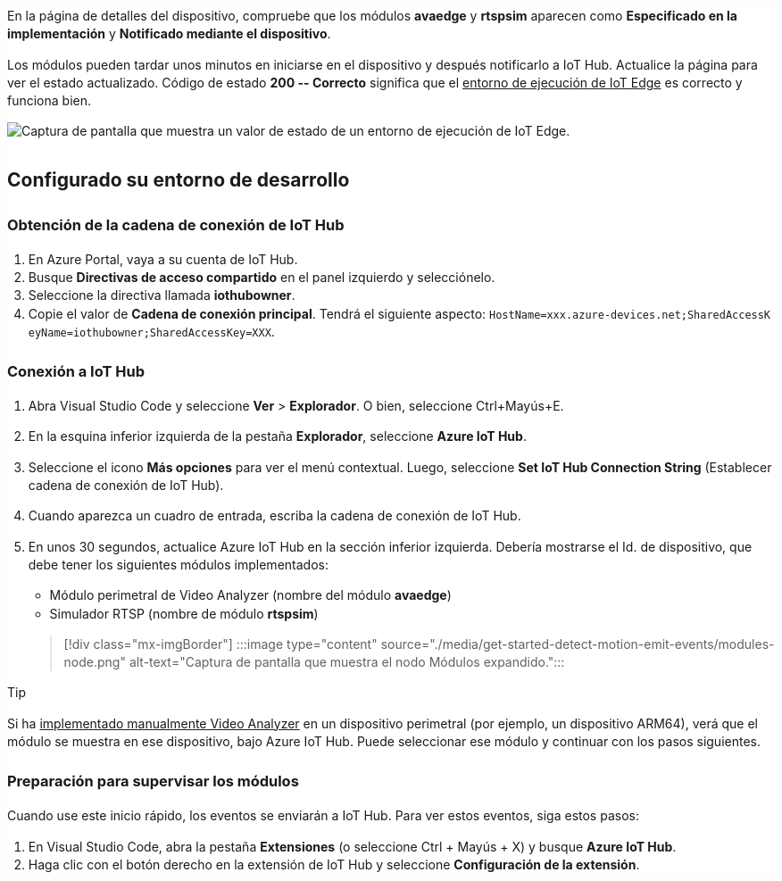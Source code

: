 En la página de detalles del dispositivo, compruebe que los módulos **avaedge** y **rtspsim** aparecen como **Especificado en la implementación** y **Notificado mediante el dispositivo**.

Los módulos pueden tardar unos minutos en iniciarse en el dispositivo y después notificarlo a IoT Hub. Actualice la página para ver el estado actualizado. Código de estado **200 -- Correcto** significa que el [entorno de ejecución de IoT Edge](../../iot-edge/iot-edge-runtime.md) es correcto y funciona bien.

![Captura de pantalla que muestra un valor de estado de un entorno de ejecución de IoT Edge.](./media/deploy-iot-edge-device/status.png)

## <a name="set-up-your-development-environment"></a>Configurado su entorno de desarrollo

### <a name="obtain-your-iot-hub-connection-string"></a>Obtención de la cadena de conexión de IoT Hub

1. En Azure Portal, vaya a su cuenta de IoT Hub.
1. Busque **Directivas de acceso compartido** en el panel izquierdo y selecciónelo.
1. Seleccione la directiva llamada **iothubowner**.
1. Copie el valor de **Cadena de conexión principal**. Tendrá el siguiente aspecto: `HostName=xxx.azure-devices.net;SharedAccessKeyName=iothubowner;SharedAccessKey=XXX`.

### <a name="connect-to-iot-hub"></a>Conexión a IoT Hub

1. Abra Visual Studio Code y seleccione **Ver** > **Explorador**. O bien, seleccione Ctrl+Mayús+E.
1. En la esquina inferior izquierda de la pestaña **Explorador**, seleccione **Azure IoT Hub**.
1. Seleccione el icono **Más opciones** para ver el menú contextual. Luego, seleccione **Set IoT Hub Connection String** (Establecer cadena de conexión de IoT Hub).
1. Cuando aparezca un cuadro de entrada, escriba la cadena de conexión de IoT Hub.
1. En unos 30 segundos, actualice Azure IoT Hub en la sección inferior izquierda. Debería mostrarse el Id. de dispositivo, que debe tener los siguientes módulos implementados:

   - Módulo perimetral de Video Analyzer (nombre del módulo **avaedge**)
   - Simulador RTSP (nombre de módulo **rtspsim**)

   > [!div class="mx-imgBorder"]
   > :::image type="content" source="./media/get-started-detect-motion-emit-events/modules-node.png" alt-text="Captura de pantalla que muestra el nodo Módulos expandido.":::

> [!TIP]
> Si ha [implementado manualmente Video Analyzer](deploy-iot-edge-device.md) en un dispositivo perimetral (por ejemplo, un dispositivo ARM64), verá que el módulo se muestra en ese dispositivo, bajo Azure IoT Hub. Puede seleccionar ese módulo y continuar con los pasos siguientes.

### <a name="prepare-to-monitor-the-modules"></a>Preparación para supervisar los módulos

Cuando use este inicio rápido, los eventos se enviarán a IoT Hub. Para ver estos eventos, siga estos pasos:

1. En Visual Studio Code, abra la pestaña **Extensiones** (o seleccione Ctrl + Mayús + X) y busque **Azure IoT Hub**.
1. Haga clic con el botón derecho en la extensión de IoT Hub y seleccione **Configuración de la extensión**.

